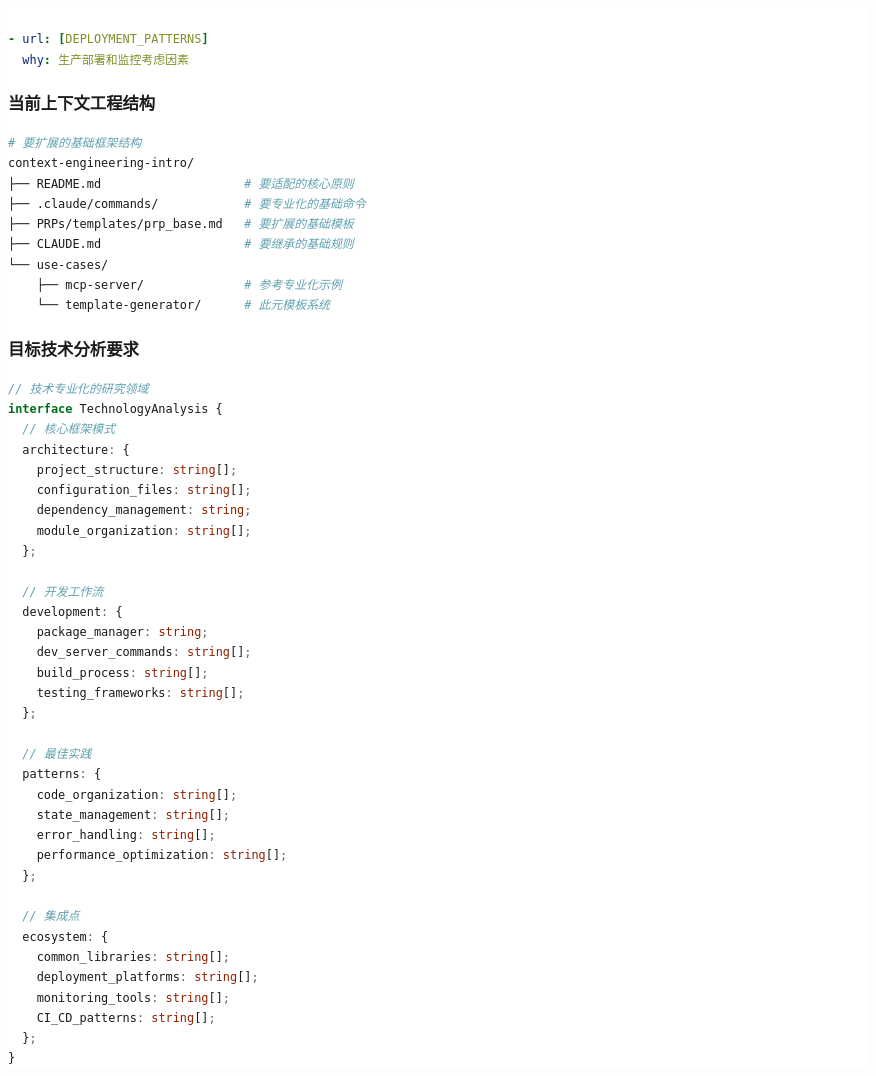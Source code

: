 ```yaml

- url: [DEPLOYMENT_PATTERNS]
  why: 生产部署和监控考虑因素
```

### 当前上下文工程结构

```bash
# 要扩展的基础框架结构
context-engineering-intro/
├── README.md                    # 要适配的核心原则
├── .claude/commands/            # 要专业化的基础命令
├── PRPs/templates/prp_base.md   # 要扩展的基础模板
├── CLAUDE.md                    # 要继承的基础规则
└── use-cases/
    ├── mcp-server/              # 参考专业化示例
    └── template-generator/      # 此元模板系统
```

### 目标技术分析要求

```typescript
// 技术专业化的研究领域
interface TechnologyAnalysis {
  // 核心框架模式
  architecture: {
    project_structure: string[];
    configuration_files: string[];
    dependency_management: string;
    module_organization: string[];
  };

  // 开发工作流
  development: {
    package_manager: string;
    dev_server_commands: string[];
    build_process: string[];
    testing_frameworks: string[];
  };

  // 最佳实践
  patterns: {
    code_organization: string[];
    state_management: string[];
    error_handling: string[];
    performance_optimization: string[];
  };

  // 集成点
  ecosystem: {
    common_libraries: string[];
    deployment_platforms: string[];
    monitoring_tools: string[];
    CI_CD_patterns: string[];
  };
}
```
